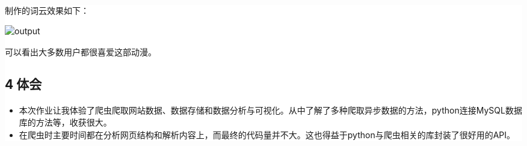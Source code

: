 制作的词云效果如下：

![output](figure/output.png)

可以看出大多数用户都很喜爱这部动漫。

## 4 体会

- 本次作业让我体验了爬虫爬取网站数据、数据存储和数据分析与可视化。从中了解了多种爬取异步数据的方法，python连接MySQL数据库的方法等，收获很大。
- 在爬虫时主要时间都在分析网页结构和解析内容上，而最终的代码量并不大。这也得益于python与爬虫相关的库封装了很好用的API。